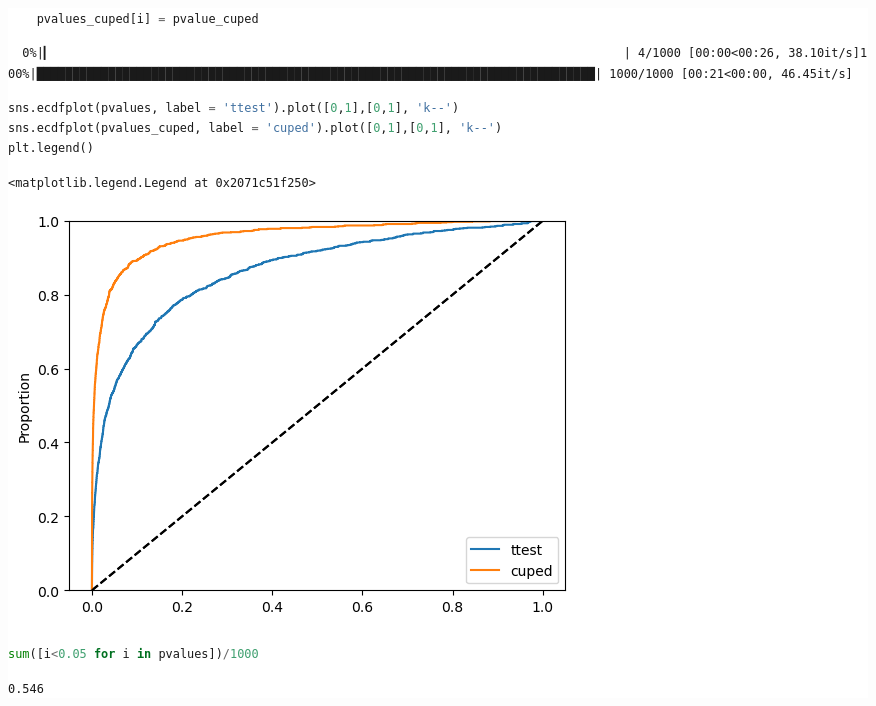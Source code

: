 ```python
    pvalues_cuped[i] = pvalue_cuped
```

      0%|▎                                                                                | 4/1000 [00:00<00:26, 38.10it/s]100%|██████████████████████████████████████████████████████████████████████████████| 1000/1000 [00:21<00:00, 46.45it/s]
    


```python
sns.ecdfplot(pvalues, label = 'ttest').plot([0,1],[0,1], 'k--')
sns.ecdfplot(pvalues_cuped, label = 'cuped').plot([0,1],[0,1], 'k--')
plt.legend()
```




    <matplotlib.legend.Legend at 0x2071c51f250>




    
![png](output_82_1.png)
    



```python
sum([i<0.05 for i in pvalues])/1000
```




    0.546



